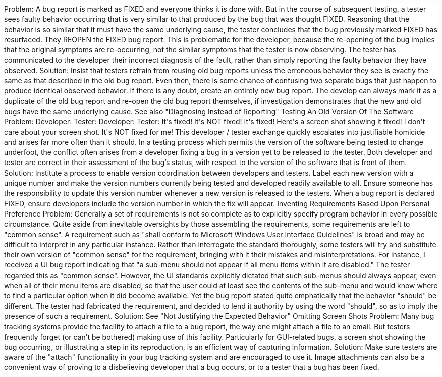 Problem: A bug report is marked as FIXED and everyone thinks it is done with. But in the course of subsequent testing, a tester sees faulty behavior occurring that is very similar to that produced by the bug that was thought FIXED. Reasoning that the behavior is so similar that it must have the same underlying cause, the tester concludes that the bug previously marked FIXED has resurfaced. They REOPEN the FIXED bug report. This is problematic for the developer, because the re-opening of the bug implies that the original symptoms are re-occurring, not the similar symptoms that the tester is now observing. The tester has communicated to the developer their incorrect diagnosis of the fault, rather than simply reporting the faulty behavior they have observed.
Solution: Insist that testers refrain from reusing old bug reports unless the erroneous behavior they see is exactly the same as that described in the old bug report. Even then, there is some chance of confusing two separate bugs that just happen to produce identical observed behavior. If there is any doubt, create an entirely new bug report. The develop can always mark it as a duplicate of the old bug report and re-open the old bug report themselves, if investigation demonstrates that the new and old bugs have the same underlying cause.
See also "Diagnosing Instead of Reporting"
Testing An Old Version Of The Software
Problem:
Developer: Tester: Developer: Tester:
It's fixed!
It's NOT fixed!
It's fixed! Here's a screen shot showing it fixed!
I don't care about your screen shot. It's NOT fixed for me!
This developer / tester exchange quickly escalates into justifiable homicide and arises far more often than it should. In a testing process which permits the version of the software being tested to change underfoot, the conflict often arises from a developer fixing a bug in a version yet to be released to the tester. Both developer and tester are correct in their assessment of the bug’s status, with respect to the version of the software that is front of them.
Solution: Institute a process to enable version coordination between developers and testers. Label each new version with a unique number and make the version numbers currently being tested and developed readily available to all. Ensure someone has the responsibility to update this version number whenever a new version is released to the testers. When a bug report is declared FIXED, ensure developers include the version number in which the fix will appear.
Inventing Requirements Based Upon Personal Preference
Problem: Generally a set of requirements is not so complete as to explicitly specify program behavior in every possible circumstance. Quite aside from inevitable oversights by those assembling the requirements, some requirements are left to "common sense". A requirement such as "shall conform to Microsoft Windows User Interface Guidelines" is broad and may be difficult to interpret in any particular instance. Rather than interrogate the standard thoroughly, some testers will try and substitute their own version of "common sense" for the requirement, bringing with it their mistakes and misinterpretations. For instance, I received a UI bug report indicating that "a sub-menu should not appear if all menu items within it are disabled." The tester regarded this as "common sense". However, the UI standards explicitly dictated that such sub-menus should always appear, even when all of their menu items are disabled, so that the user could at least see the contents of the sub-menu and would know where to find a particular option when it did become available. Yet the bug report stated quite emphatically that the behavior "should" be different. The tester had fabricated the requirement, and decided to lend it authority by using the word "should", so as to imply the presence of such a requirement.
Solution: See "Not Justifying the Expected Behavior" Omitting Screen Shots
Problem: Many bug tracking systems provide the facility to attach a file to a bug report, the way one might attach a file to an email. But testers frequently forget (or can’t be bothered) making use of this facility. Particularly for GUI-related bugs, a screen shot showing the bug occurring, or illustrating a step in its reproduction, is an efficient way of capturing information.
Solution: Make sure testers are aware of the "attach" functionality in your bug tracking system and are encouraged to use it. Image attachments can also be a convenient way of proving to a disbelieving developer that a bug occurs, or to a tester that a bug has been fixed.
